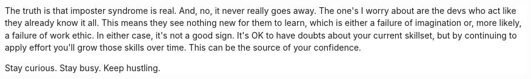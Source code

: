 The truth is that imposter syndrome is real. And, no, it never really goes away. The one's I worry about are the devs who act like they already know it all. This means they see nothing new for them to learn, which is either a failure of imagination or, more likely, a failure of work ethic. In either case, it's not a good sign. It's OK to have doubts about your current skillset, but by continuing to apply effort you'll grow those skills over time. This can be the source of your confidence.

Stay curious. Stay busy. Keep hustling.
